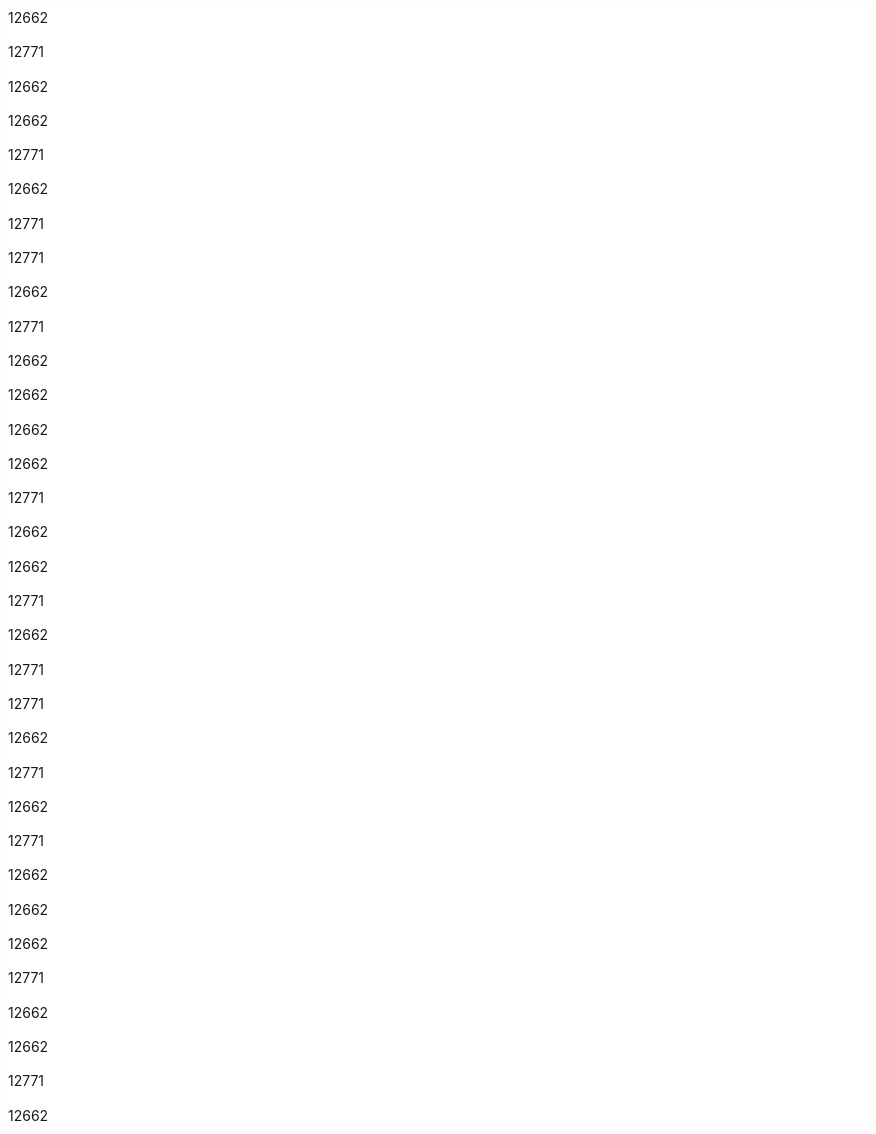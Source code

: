 12662

12771

12662

12662

12771

12662

12771

12771

12662

12771

12662

12662

12662

12662

12771

12662

12662

12771

12662

12771

12771

12662

12771

12662

12771

12662

12662

12662

12771

12662

12662

12771

12662
